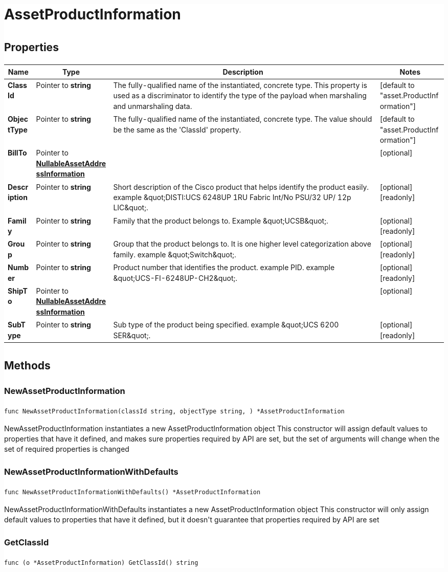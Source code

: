 # AssetProductInformation

## Properties

Name | Type | Description | Notes
------------ | ------------- | ------------- | -------------
**ClassId** | Pointer to **string** | The fully-qualified name of the instantiated, concrete type. This property is used as a discriminator to identify the type of the payload when marshaling and unmarshaling data. | [default to "asset.ProductInformation"]
**ObjectType** | Pointer to **string** | The fully-qualified name of the instantiated, concrete type. The value should be the same as the &#39;ClassId&#39; property. | [default to "asset.ProductInformation"]
**BillTo** | Pointer to [**NullableAssetAddressInformation**](AssetAddressInformation.md) |  | [optional] 
**Description** | Pointer to **string** | Short description of the Cisco product that helps identify the product easily. example \&quot;DISTI:UCS 6248UP 1RU Fabric Int/No PSU/32 UP/ 12p LIC\&quot;. | [optional] [readonly] 
**Family** | Pointer to **string** | Family that the product belongs to. Example \&quot;UCSB\&quot;. | [optional] [readonly] 
**Group** | Pointer to **string** | Group that the product belongs to. It is one higher level categorization above family. example \&quot;Switch\&quot;. | [optional] [readonly] 
**Number** | Pointer to **string** | Product number that identifies the product. example PID. example \&quot;UCS-FI-6248UP-CH2\&quot;. | [optional] [readonly] 
**ShipTo** | Pointer to [**NullableAssetAddressInformation**](AssetAddressInformation.md) |  | [optional] 
**SubType** | Pointer to **string** | Sub type of the product being specified. example \&quot;UCS 6200 SER\&quot;. | [optional] [readonly] 

## Methods

### NewAssetProductInformation

`func NewAssetProductInformation(classId string, objectType string, ) *AssetProductInformation`

NewAssetProductInformation instantiates a new AssetProductInformation object
This constructor will assign default values to properties that have it defined,
and makes sure properties required by API are set, but the set of arguments
will change when the set of required properties is changed

### NewAssetProductInformationWithDefaults

`func NewAssetProductInformationWithDefaults() *AssetProductInformation`

NewAssetProductInformationWithDefaults instantiates a new AssetProductInformation object
This constructor will only assign default values to properties that have it defined,
but it doesn't guarantee that properties required by API are set

### GetClassId

`func (o *AssetProductInformation) GetClassId() string`
